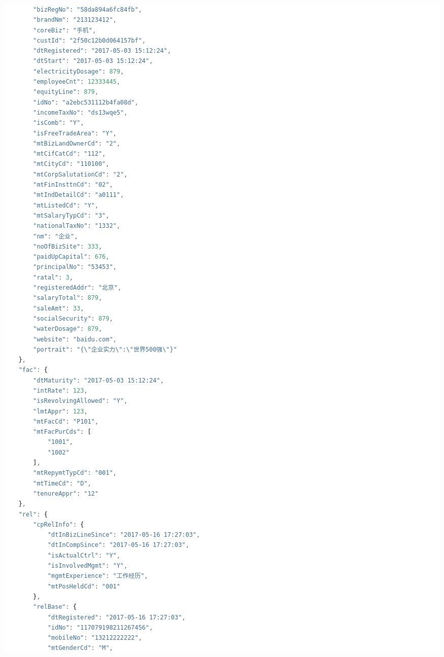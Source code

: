 ```javascript
        "bizRegNo": "58da894a6fc84fb", 
        "brandNm": "213123412", 
        "coreBiz": "手机", 
        "custId": "2f50c12b0d064157bf", 
        "dtRegistered": "2017-05-03 15:12:24", 
        "dtStart": "2017-05-03 15:12:24", 
        "electricityDosage": 879, 
        "employeeCnt": 12333445, 
        "equityLine": 879, 
        "idNo": "a2ebc531112b4fa08d", 
        "incomeTaxNo": "ds13wqe5", 
        "isComb": "Y", 
        "isFreeTradeArea": "Y", 
        "mtBizLandOwnerCd": "2", 
        "mtCifCatCd": "112", 
        "mtCityCd": "110100", 
        "mtCorpSalutationCd": "2", 
        "mtFinInsttnCd": "02", 
        "mtIndDetailCd": "a0111", 
        "mtListedCd": "Y", 
        "mtSalaryTypCd": "3", 
        "nationalTaxNo": "1332", 
        "nm": "企业", 
        "noOfBizSite": 333, 
        "paidUpCapital": 676, 
        "principalNo": "53453", 
        "ratal": 3, 
        "registeredAddr": "北京", 
        "salaryTotal": 879, 
        "saleAmt": 33, 
        "socialSecurity": 879, 
        "waterDosage": 879, 
        "website": "baidu.com",
        "portrait": "{\"企业实力\":\"世界500强\"}"
    }, 
    "fac": {
        "dtMaturity": "2017-05-03 15:12:24", 
        "intRate": 123, 
        "isRevolvingAllowed": "Y", 
        "lmtAppr": 123, 
        "mtFacCd": "P101", 
        "mtFacPurCds": [
            "1001", 
            "1002"
        ], 
        "mtRepymtTypCd": "001", 
        "mtTimeCd": "D", 
        "tenureAppr": "12"
    }, 
    "rel": {
        "cpRelInfo": {
            "dtInBizLineSince": "2017-05-16 17:27:03", 
            "dtInCompSince": "2017-05-16 17:27:03", 
            "isActualCtrl": "Y", 
            "isInvolvedMgmt": "Y", 
            "mgmtExperience": "工作经历", 
            "mtPosHeldCd": "001"
        }, 
        "relBase": {
            "dtRegistered": "2017-05-16 17:27:03", 
            "idNo": "117079198211267456", 
            "mobileNo": "13212222222", 
            "mtGenderCd": "M", 
```